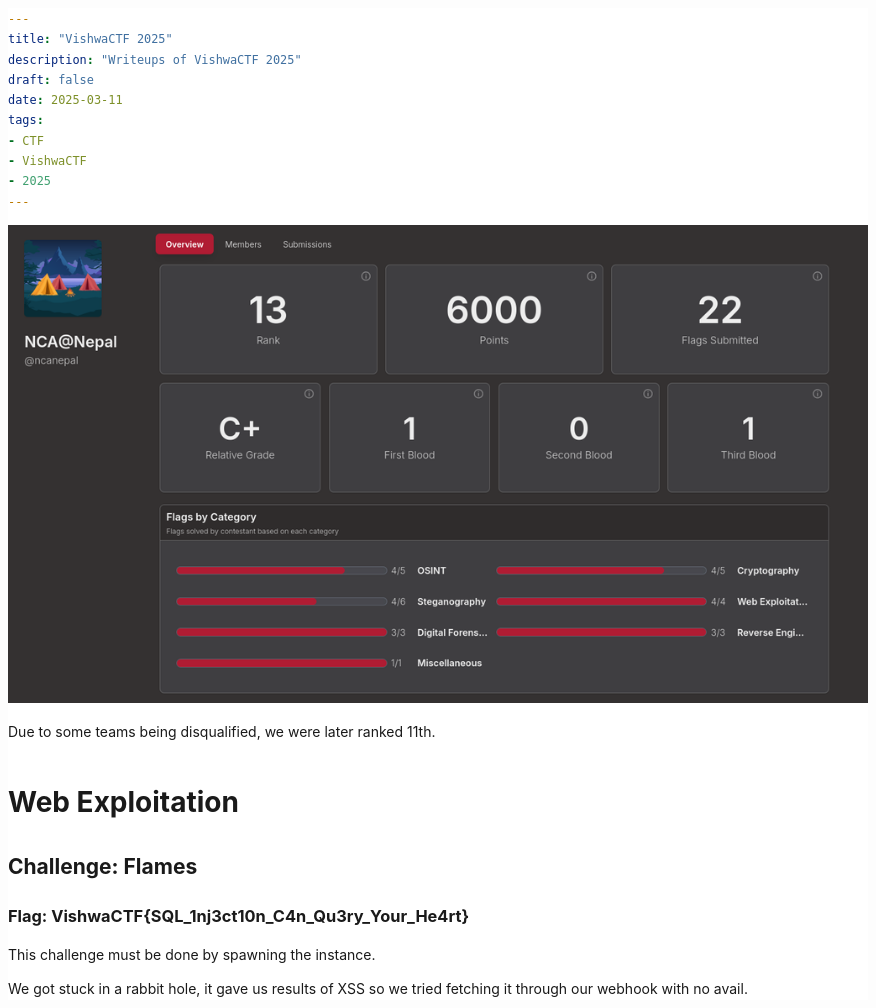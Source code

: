 ```yaml
---
title: "VishwaCTF 2025"
description: "Writeups of VishwaCTF 2025"
draft: false
date: 2025-03-11
tags:
- CTF
- VishwaCTF
- 2025
---
```



![image.png](VishwaCTF-2025%20Writeups%201acb62881f0980cf8ee8d6ceb9fd15a8/image.png)

Due to some teams being disqualified, we were later ranked 11th.

# Web Exploitation

## Challenge: Flames

### Flag: VishwaCTF{SQL_1nj3ct10n_C4n_Qu3ry_Your_He4rt}

This challenge must be done by spawning the instance.

We got stuck in a rabbit hole, it gave us results of XSS so we tried fetching it through our webhook with no avail.
